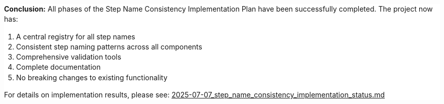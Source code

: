
**Conclusion:**
All phases of the Step Name Consistency Implementation Plan have been successfully completed. The project now has:

1. A central registry for all step names
2. Consistent step naming patterns across all components
3. Comprehensive validation tools
4. Complete documentation
5. No breaking changes to existing functionality

For details on implementation results, please see: [2025-07-07_step_name_consistency_implementation_status.md](./2025-07-07_step_name_consistency_implementation_status.md)
